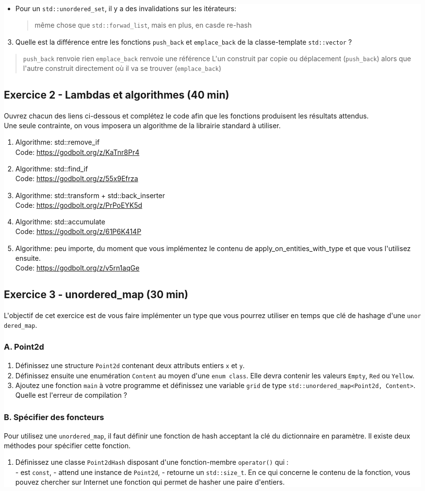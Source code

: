 - Pour un `std::unordered_set`, il y a des invalidations sur les itérateurs:
   > même chose que `std::forwad_list`, mais en plus, en casde re-hash



3. Quelle est la différence entre les fonctions `push_back` et `emplace_back` de la classe-template `std::vector` ?
> `push_back` renvoie rien
> `emplace_back` renvoie une référence
L'un construit par copie ou déplacement (`push_back`) alors que l'autre construit directement où il va se trouver (`emplace_back`)

## Exercice 2 - Lambdas et algorithmes (40 min)

Ouvrez chacun des liens ci-dessous et complétez le code afin que les fonctions produisent les résultats attendus.  
Une seule contrainte, on vous imposera un algorithme de la librairie standard à utiliser.

1. Algorithme: std::remove_if  
   Code: https://godbolt.org/z/KaTnr8Pr4  

2. Algorithme: std::find_if  
   Code: https://godbolt.org/z/55x9Efrza  

3. Algorithme: std::transform + std::back_inserter  
   Code: https://godbolt.org/z/PrPoEYK5d  

4. Algorithme: std::accumulate  
   Code: https://godbolt.org/z/61P6K414P  

6. Algorithme: peu importe, du moment que vous implémentez le contenu de apply_on_entities_with_type et que vous l'utilisez ensuite.  
   Code: https://godbolt.org/z/v5rn1aqGe  

## Exercice 3 - unordered_map (30 min)

L'objectif de cet exercice est de vous faire implémenter un type que vous pourrez utiliser en temps que clé de hashage d'une `unordered_map`.

### A. Point2d

1. Définissez une structure `Point2d` contenant deux attributs entiers `x` et `y`.
2. Définissez ensuite une enumération `Content` au moyen d'une `enum class`. Elle devra contenir les valeurs `Empty`, `Red` ou `Yellow`.
3. Ajoutez une fonction `main` à votre programme et définissez une variable `grid` de type `std::unordered_map<Point2d, Content>`. Quelle est l'erreur de compilation ?

### B. Spécifier des foncteurs

Pour utilisez une `unordered_map`, il faut définir une fonction de hash acceptant la clé du dictionnaire en paramètre. Il existe deux méthodes pour spécifier cette fonction.

1. Définissez une classe `Point2dHash` disposant d'une fonction-membre `operator()` qui :  
\- est `const`,
\- attend une instance de `Point2d`,
\- retourne un `std::size_t`.
En ce qui concerne le contenu de la fonction, vous pouvez chercher sur Internet une fonction qui permet de hasher une paire d'entiers.
